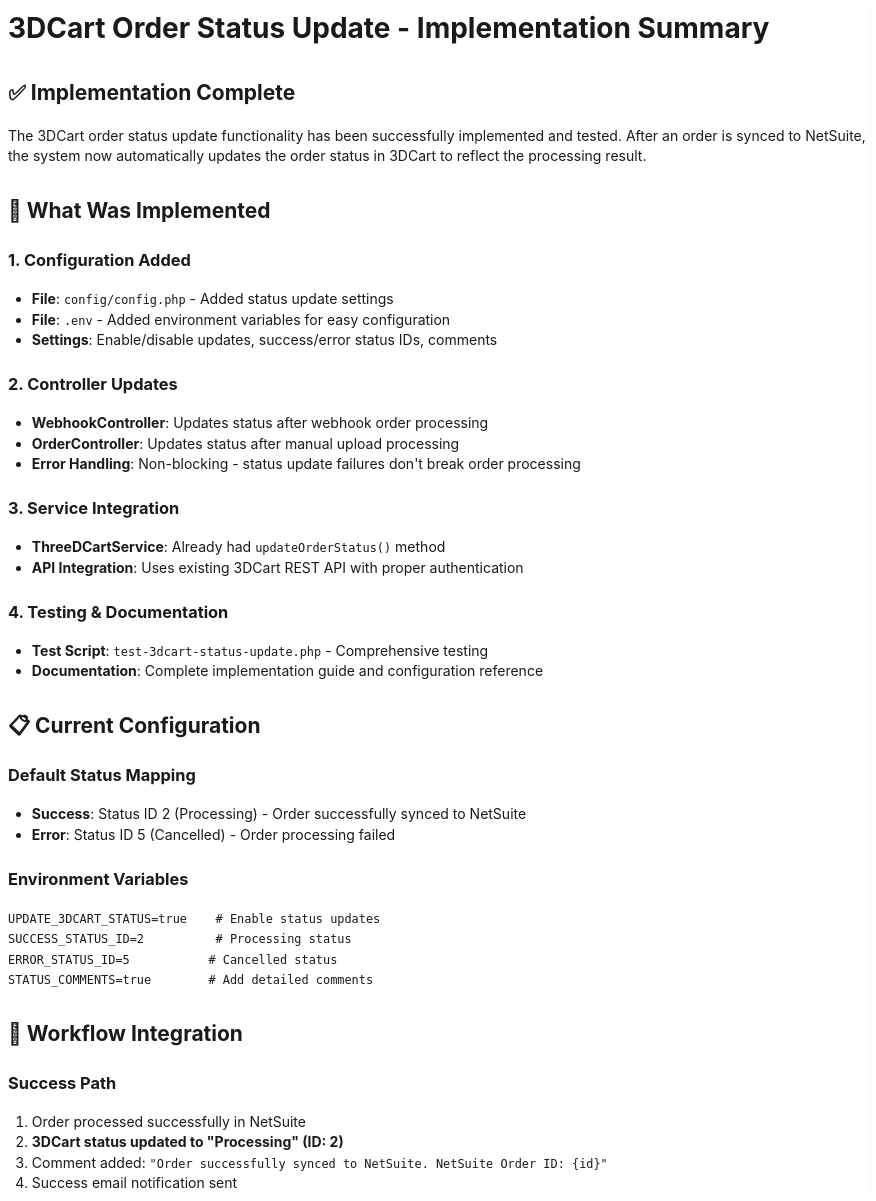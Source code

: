 # 3DCart Order Status Update - Implementation Summary

## ✅ Implementation Complete

The 3DCart order status update functionality has been successfully implemented and tested. After an order is synced to NetSuite, the system now automatically updates the order status in 3DCart to reflect the processing result.

## 🎯 What Was Implemented

### 1. Configuration Added
- **File**: `config/config.php` - Added status update settings
- **File**: `.env` - Added environment variables for easy configuration
- **Settings**: Enable/disable updates, success/error status IDs, comments

### 2. Controller Updates
- **WebhookController**: Updates status after webhook order processing
- **OrderController**: Updates status after manual upload processing
- **Error Handling**: Non-blocking - status update failures don't break order processing

### 3. Service Integration
- **ThreeDCartService**: Already had `updateOrderStatus()` method
- **API Integration**: Uses existing 3DCart REST API with proper authentication

### 4. Testing & Documentation
- **Test Script**: `test-3dcart-status-update.php` - Comprehensive testing
- **Documentation**: Complete implementation guide and configuration reference

## 📋 Current Configuration

### Default Status Mapping
- **Success**: Status ID 2 (Processing) - Order successfully synced to NetSuite
- **Error**: Status ID 5 (Cancelled) - Order processing failed

### Environment Variables
```env
UPDATE_3DCART_STATUS=true    # Enable status updates
SUCCESS_STATUS_ID=2          # Processing status
ERROR_STATUS_ID=5           # Cancelled status  
STATUS_COMMENTS=true        # Add detailed comments
```

## 🔄 Workflow Integration

### Success Path
1. Order processed successfully in NetSuite
2. **3DCart status updated to "Processing" (ID: 2)**
3. Comment added: `"Order successfully synced to NetSuite. NetSuite Order ID: {id}"`
4. Success email notification sent
